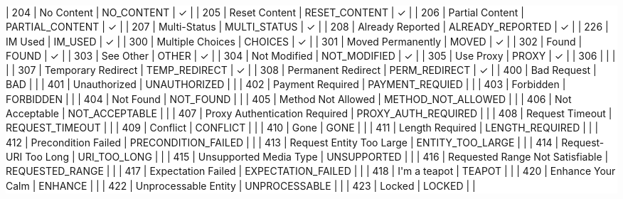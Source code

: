 | 204    | No Content                           | NO_CONTENT              | ✓    |
| 205    | Reset Content                        | RESET_CONTENT           | ✓    |
| 206    | Partial Content                      | PARTIAL_CONTENT         | ✓    |
| 207    | Multi-Status                         | MULTI_STATUS            | ✓    |
| 208    | Already Reported                     | ALREADY_REPORTED        | ✓    |
| 226    | IM Used                              | IM_USED                 | ✓    |
| 300    | Multiple Choices                     | CHOICES                 | ✓    |
| 301    | Moved Permanently                    | MOVED                   | ✓    |
| 302    | Found                                | FOUND                   | ✓    |
| 303    | See Other                            | OTHER                   | ✓    |
| 304    | Not Modified                         | NOT_MODIFIED            | ✓    |
| 305    | Use Proxy                            | PROXY                   | ✓    |
| 306    |                                      |                         |      |
| 307    | Temporary Redirect                   | TEMP_REDIRECT           | ✓    |
| 308    | Permanent Redirect                   | PERM_REDIRECT           | ✓    |
| 400    | Bad Request                          | BAD                     |      |
| 401    | Unauthorized                         | UNAUTHORIZED            |      |
| 402    | Payment Required                     | PAYMENT_REQUIED         |      |
| 403    | Forbidden                            | FORBIDDEN               |      |
| 404    | Not Found                            | NOT_FOUND               |      |
| 405    | Method Not Allowed                   | METHOD_NOT_ALLOWED      |      |
| 406    | Not Acceptable                       | NOT_ACCEPTABLE          |      |
| 407    | Proxy Authentication Required        | PROXY_AUTH_REQUIRED     |      |
| 408    | Request Timeout                      | REQUEST_TIMEOUT         |      |
| 409    | Conflict                             | CONFLICT                |      |
| 410    | Gone                                 | GONE                    |      |
| 411    | Length Required                      | LENGTH_REQUIRED         |      |
| 412    | Precondition Failed                  | PRECONDITION_FAILED     |      |
| 413    | Request Entity Too Large             | ENTITY_TOO_LARGE        |      |
| 414    | Request-URI Too Long                 | URI_TOO_LONG            |      |
| 415    | Unsupported Media Type               | UNSUPPORTED             |      |
| 416    | Requested Range Not Satisfiable      | REQUESTED_RANGE         |      |
| 417    | Expectation Failed                   | EXPECTATION_FAILED      |      |
| 418    | I'm a teapot                         | TEAPOT                  |      |
| 420    | Enhance Your Calm                    | ENHANCE                 |      |
| 422    | Unprocessable Entity                 | UNPROCESSABLE           |      |
| 423    | Locked                               | LOCKED                  |      |